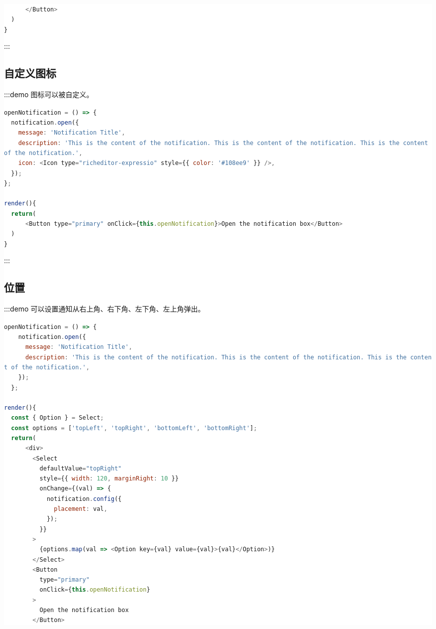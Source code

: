 ```js
      </Button>
  )
}
```

:::

## 自定义图标

:::demo 图标可以被自定义。

```js
openNotification = () => {
  notification.open({
    message: 'Notification Title',
    description: 'This is the content of the notification. This is the content of the notification. This is the content of the notification.',
    icon: <Icon type="richeditor-expressio" style={{ color: '#108ee9' }} />,
  });
};

render(){
  return(
      <Button type="primary" onClick={this.openNotification}>Open the notification box</Button>
  )
}
```

:::

## 位置

:::demo 可以设置通知从右上角、右下角、左下角、左上角弹出。

```js
openNotification = () => {
    notification.open({
      message: 'Notification Title',
      description: 'This is the content of the notification. This is the content of the notification. This is the content of the notification.',
    });
  };

render(){
  const { Option } = Select;
  const options = ['topLeft', 'topRight', 'bottomLeft', 'bottomRight'];
  return(
      <div>
        <Select
          defaultValue="topRight"
          style={{ width: 120, marginRight: 10 }}
          onChange={(val) => {
            notification.config({
              placement: val,
            });
          }}
        >
          {options.map(val => <Option key={val} value={val}>{val}</Option>)}
        </Select>
        <Button
          type="primary"
          onClick={this.openNotification}
        >
          Open the notification box
        </Button>
```